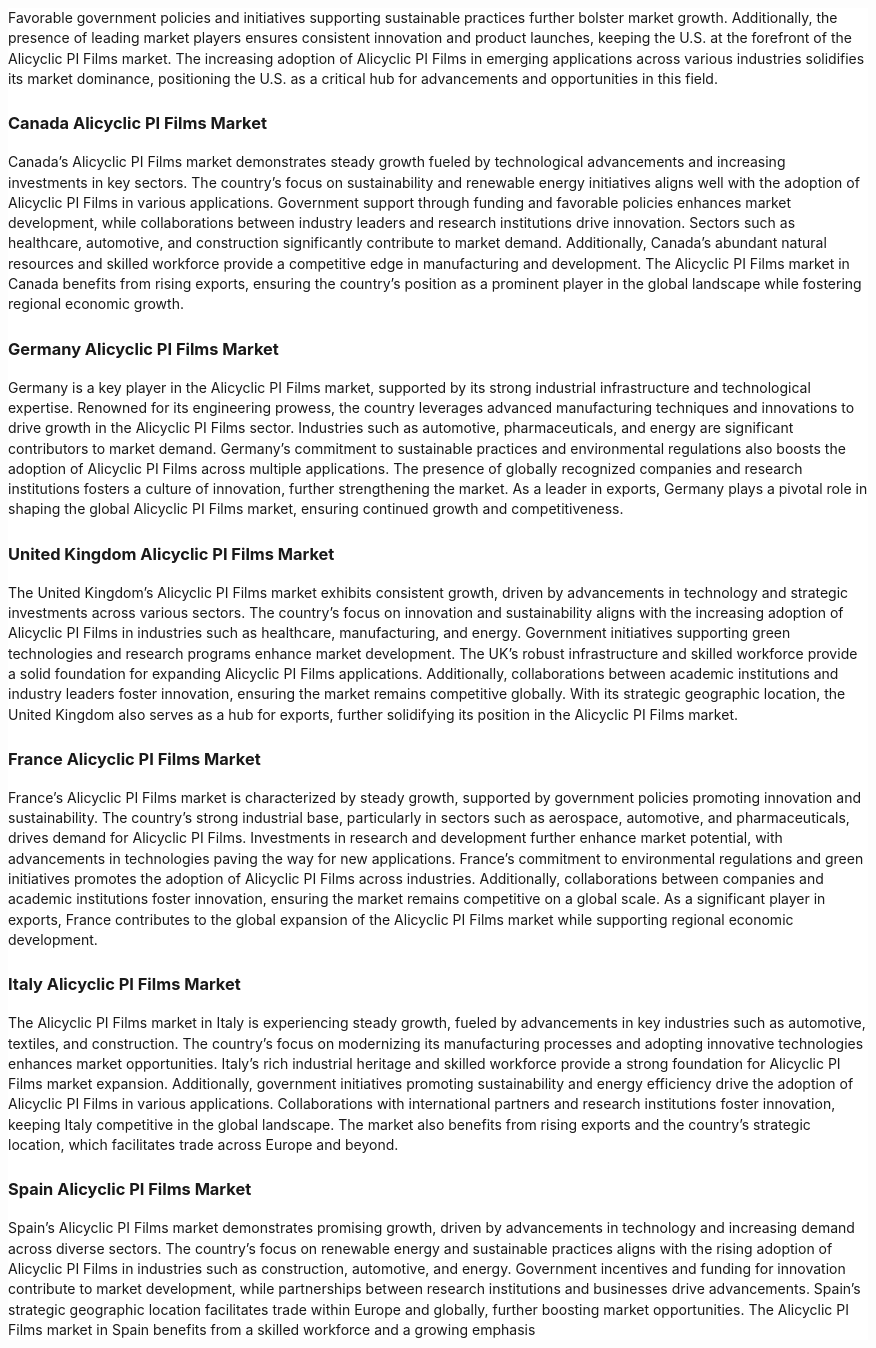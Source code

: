 Favorable government policies and initiatives supporting sustainable practices further bolster market growth. Additionally, the presence of leading market players ensures consistent innovation and product launches, keeping the U.S. at the forefront of the Alicyclic PI Films market. The increasing adoption of Alicyclic PI Films in emerging applications across various industries solidifies its market dominance, positioning the U.S. as a critical hub for advancements and opportunities in this field.</p><h3>Canada Alicyclic PI Films Market</h3><p>Canada&rsquo;s Alicyclic PI Films market demonstrates steady growth fueled by technological advancements and increasing investments in key sectors. The country&rsquo;s focus on sustainability and renewable energy initiatives aligns well with the adoption of Alicyclic PI Films in various applications. Government support through funding and favorable policies enhances market development, while collaborations between industry leaders and research institutions drive innovation. Sectors such as healthcare, automotive, and construction significantly contribute to market demand. Additionally, Canada&rsquo;s abundant natural resources and skilled workforce provide a competitive edge in manufacturing and development. The Alicyclic PI Films market in Canada benefits from rising exports, ensuring the country&rsquo;s position as a prominent player in the global landscape while fostering regional economic growth.</p><h3>Germany Alicyclic PI Films Market</h3><p>Germany is a key player in the Alicyclic PI Films market, supported by its strong industrial infrastructure and technological expertise. Renowned for its engineering prowess, the country leverages advanced manufacturing techniques and innovations to drive growth in the Alicyclic PI Films sector. Industries such as automotive, pharmaceuticals, and energy are significant contributors to market demand. Germany&rsquo;s commitment to sustainable practices and environmental regulations also boosts the adoption of Alicyclic PI Films across multiple applications. The presence of globally recognized companies and research institutions fosters a culture of innovation, further strengthening the market. As a leader in exports, Germany plays a pivotal role in shaping the global Alicyclic PI Films market, ensuring continued growth and competitiveness.</p><h3>United Kingdom Alicyclic PI Films Market</h3><p>The United Kingdom&rsquo;s Alicyclic PI Films market exhibits consistent growth, driven by advancements in technology and strategic investments across various sectors. The country&rsquo;s focus on innovation and sustainability aligns with the increasing adoption of Alicyclic PI Films in industries such as healthcare, manufacturing, and energy. Government initiatives supporting green technologies and research programs enhance market development. The UK&rsquo;s robust infrastructure and skilled workforce provide a solid foundation for expanding Alicyclic PI Films applications. Additionally, collaborations between academic institutions and industry leaders foster innovation, ensuring the market remains competitive globally. With its strategic geographic location, the United Kingdom also serves as a hub for exports, further solidifying its position in the Alicyclic PI Films market.</p><h3>France Alicyclic PI Films Market</h3><p>France&rsquo;s Alicyclic PI Films market is characterized by steady growth, supported by government policies promoting innovation and sustainability. The country&rsquo;s strong industrial base, particularly in sectors such as aerospace, automotive, and pharmaceuticals, drives demand for Alicyclic PI Films. Investments in research and development further enhance market potential, with advancements in technologies paving the way for new applications. France&rsquo;s commitment to environmental regulations and green initiatives promotes the adoption of Alicyclic PI Films across industries. Additionally, collaborations between companies and academic institutions foster innovation, ensuring the market remains competitive on a global scale. As a significant player in exports, France contributes to the global expansion of the Alicyclic PI Films market while supporting regional economic development.</p><h3>Italy Alicyclic PI Films Market</h3><p>The Alicyclic PI Films market in Italy is experiencing steady growth, fueled by advancements in key industries such as automotive, textiles, and construction. The country&rsquo;s focus on modernizing its manufacturing processes and adopting innovative technologies enhances market opportunities. Italy&rsquo;s rich industrial heritage and skilled workforce provide a strong foundation for Alicyclic PI Films market expansion. Additionally, government initiatives promoting sustainability and energy efficiency drive the adoption of Alicyclic PI Films in various applications. Collaborations with international partners and research institutions foster innovation, keeping Italy competitive in the global landscape. The market also benefits from rising exports and the country&rsquo;s strategic location, which facilitates trade across Europe and beyond.</p><h3>Spain Alicyclic PI Films Market</h3><p>Spain&rsquo;s Alicyclic PI Films market demonstrates promising growth, driven by advancements in technology and increasing demand across diverse sectors. The country&rsquo;s focus on renewable energy and sustainable practices aligns with the rising adoption of Alicyclic PI Films in industries such as construction, automotive, and energy. Government incentives and funding for innovation contribute to market development, while partnerships between research institutions and businesses drive advancements. Spain&rsquo;s strategic geographic location facilitates trade within Europe and globally, further boosting market opportunities. The Alicyclic PI Films market in Spain benefits from a skilled workforce and a growing emphasis